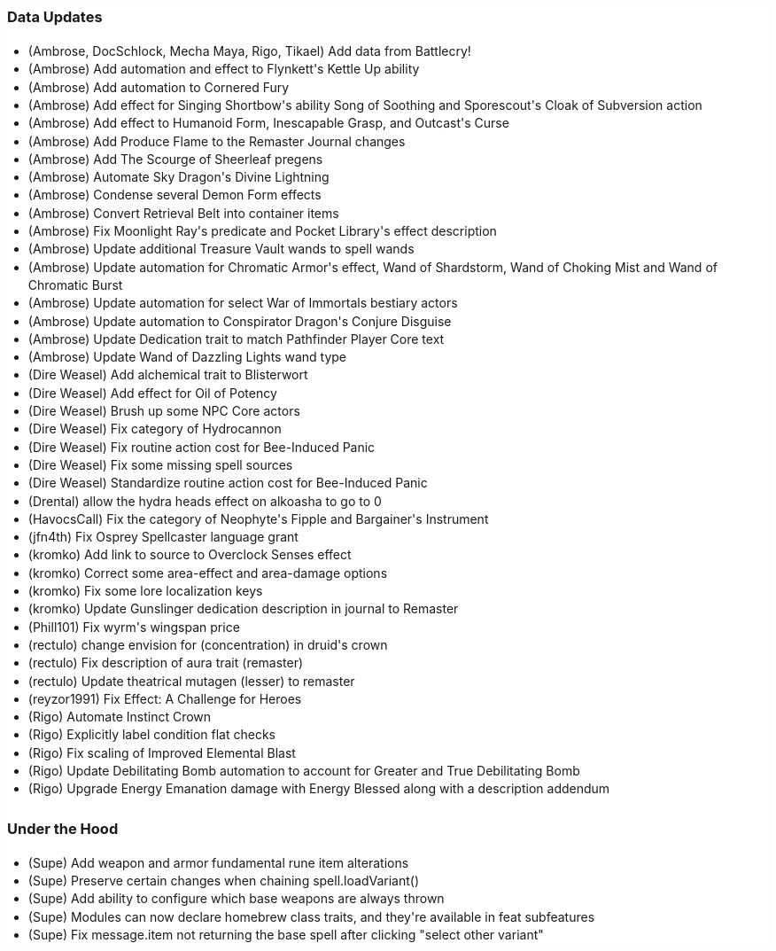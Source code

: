 ### Data Updates

- (Ambrose, DocSchlock, Mecha Maya, Rigo, Tikael) Add data from Battlecry!
- (Ambrose) Add automation and effect to Flynkett's Kettle Up ability
- (Ambrose) Add automation to Cornered Fury
- (Ambrose) Add effect for Singing Shortbow's ability Song of Soothing and Sporescout's Cloak of Subversion action
- (Ambrose) Add effect to Humanoid Form, Inescapable Grasp, and Outcast's Curse
- (Ambrose) Add Produce Flame to the Remaster Journal changes
- (Ambrose) Add The Scourge of Sheerleaf pregens
- (Ambrose) Automate Sky Dragon's Divine Lightning
- (Ambrose) Condense several Demon Form effects
- (Ambrose) Convert Retrieval Belt into container items
- (Ambrose) Fix Moonlight Ray's predicate and Pocket Library's effect description
- (Ambrose) Update additional Treasure Vault wands to spell wands
- (Ambrose) Update automation for Chromatic Armor's effect, Wand of Shardstorm, Wand of Choking Mist and Wand of Chromatic Burst
- (Ambrose) Update automation for select War of Immortals bestiary actors
- (Ambrose) Update automation to Conspirator Dragon's Conjure Disguise
- (Ambrose) Update Dedication trait to match Pathfinder Player Core text
- (Ambrose) Update Wand of Dazzling Lights wand type
- (Dire Weasel) Add alchemical trait to Blisterwort
- (Dire Weasel) Add effect for Oil of Potency
- (Dire Weasel) Brush up some NPC Core actors
- (Dire Weasel) Fix category of Hydrocannon
- (Dire Weasel) Fix routine action cost for Bee-Induced Panic
- (Dire Weasel) Fix some missing spell sources
- (Dire Weasel) Standardize routine action cost for Bee-Induced Panic
- (Drental) allow the hydra heads effect on alkoasha to go to 0
- (HavocsCall) Fix the category of Neophyte's Fipple and Bargainer's Instrument
- (jfn4th) Fix Osprey Spellcaster language grant
- (kromko) Add link to source to Overclock Senses effect
- (kromko) Correct some area-effect and area-damage options
- (kromko) Fix some lore localization keys
- (kromko) Update Gunslinger dedication description in journal to Remaster
- (Phill101) Fix wyrm's wingspan price
- (rectulo) change envision for (concentration) in druid's crown
- (rectulo) Fix description of aura trait (remaster)
- (rectulo) Update theatrical mutagen (lesser) to remaster
- (reyzor1991) Fix Effect: A Challenge for Heroes
- (Rigo) Automate Instinct Crown
- (Rigo) Explicitly label condition flat checks
- (Rigo) Fix scaling of Improved Elemental Blast
- (Rigo) Update Debilitating Bomb automation to account for Greater and True Debilitating Bomb
- (Rigo) Upgrade Energy Emanation damage with Energy Blessed along with a description addendum

### Under the Hood

- (Supe) Add weapon and armor fundamental rune item alterations
- (Supe) Preserve certain changes when chaining spell.loadVariant()
- (Supe) Add ability to configure which base weapons are always thrown
- (Supe) Modules can now declare homebrew class traits, and they're available in feat subfeatures
- (Supe) Fix message.item not returning the base spell after clicking "select other variant"

